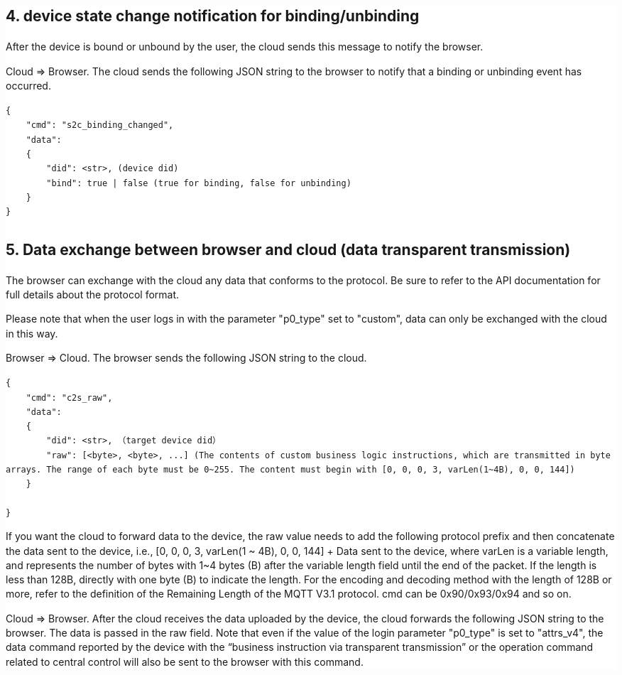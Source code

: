 ## 4. device state change notification for binding/unbinding 

After the device is bound or unbound by the user, the cloud sends this message to notify the browser.

Cloud ⇒ Browser. The cloud sends the following JSON string to the browser to notify that a binding or unbinding event has occurred.

```
{
    "cmd": "s2c_binding_changed",
    "data":
    {
        "did": <str>, (device did)
        "bind": true | false (true for binding, false for unbinding)
    }
}
```

## 5. Data exchange between browser and cloud (data transparent transmission)

The browser can exchange with the cloud any data that conforms to the protocol. Be sure to refer to the API documentation for full details about the protocol format.

Please note that when the user logs in with the parameter "p0_type" set to "custom", data can only be exchanged with the cloud in this way.

Browser ⇒ Cloud. The browser sends the following JSON string to the cloud.

```
{
    "cmd": "c2s_raw",
    "data":
    {
        "did": <str>, （target device did）
        "raw": [<byte>, <byte>, ...] (The contents of custom business logic instructions, which are transmitted in byte arrays. The range of each byte must be 0~255. The content must begin with [0, 0, 0, 3, varLen(1~4B), 0, 0, 144])
    }

}
```

If you want the cloud to forward data to the device, the raw value needs to add the following protocol prefix and then concatenate the data sent to the device, i.e., [0, 0, 0, 3, varLen(1 ~ 4B), 0, 0, 144] + Data sent to the device, where varLen is a variable length, and represents the number of bytes with 1~4 bytes (B) after the variable length field until the end of the packet. If the length is less than 128B, directly with one byte (B) to indicate the length. For the encoding and decoding method with the length of 128B or more, refer to the definition of the Remaining Length of the MQTT V3.1 protocol. cmd can be 0x90/0x93/0x94 and so on.

Cloud ⇒ Browser. After the cloud receives the data uploaded by the device, the cloud forwards the following JSON string to the browser. The data is passed in the raw field. Note that even if the value of the login parameter "p0_type" is set to "attrs_v4", the data command reported by the device with the “business instruction via transparent transmission” or the operation command related to central control will also be sent to the browser with this command.
